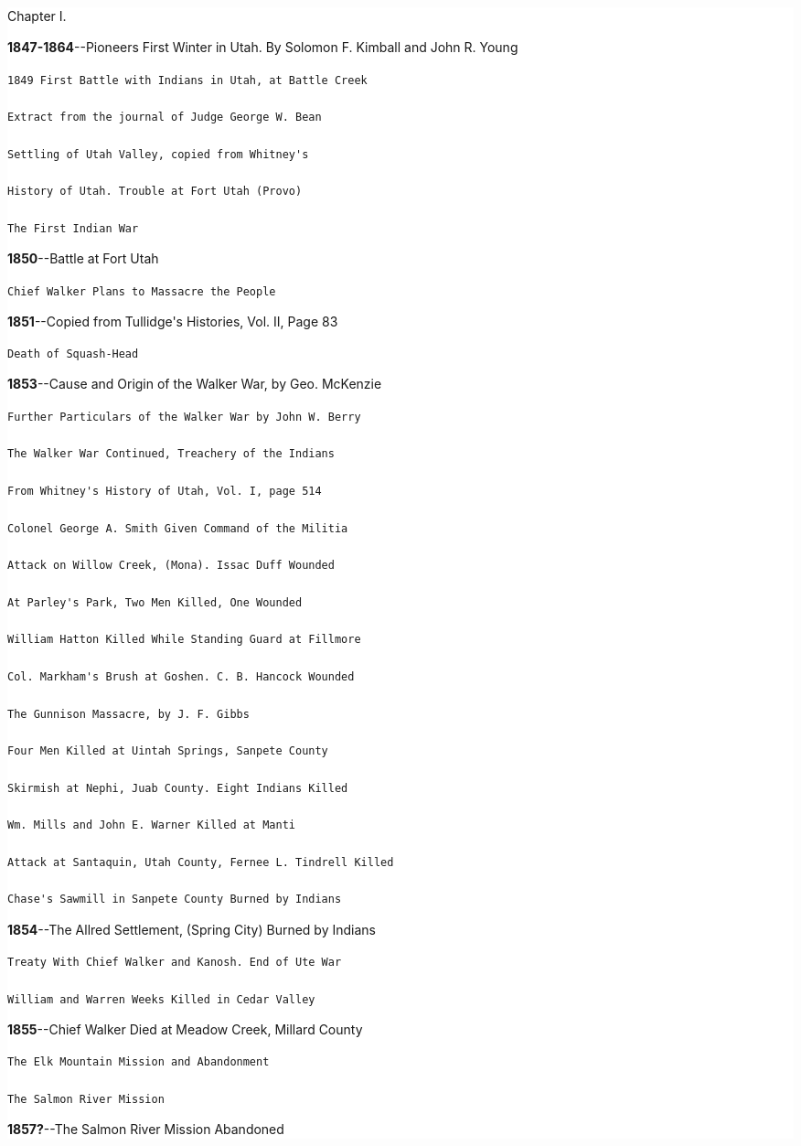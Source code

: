 Chapter I.

  **1847-1864**--Pioneers First Winter in Utah. By Solomon F. Kimball and John R. Young

    1849 First Battle with Indians in Utah, at Battle Creek

    Extract from the journal of Judge George W. Bean

    Settling of Utah Valley, copied from Whitney's

    History of Utah. Trouble at Fort Utah (Provo)

    The First Indian War

  **1850**--Battle at Fort Utah

    Chief Walker Plans to Massacre the People

  **1851**--Copied from Tullidge's Histories, Vol. II, Page 83

    Death of Squash-Head

  **1853**--Cause and Origin of the Walker War, by Geo. McKenzie

    Further Particulars of the Walker War by John W. Berry

    The Walker War Continued, Treachery of the Indians

    From Whitney's History of Utah, Vol. I, page 514

    Colonel George A. Smith Given Command of the Militia

    Attack on Willow Creek, (Mona). Issac Duff Wounded

    At Parley's Park, Two Men Killed, One Wounded

    William Hatton Killed While Standing Guard at Fillmore

    Col. Markham's Brush at Goshen. C. B. Hancock Wounded

    The Gunnison Massacre, by J. F. Gibbs

    Four Men Killed at Uintah Springs, Sanpete County

    Skirmish at Nephi, Juab County. Eight Indians Killed

    Wm. Mills and John E. Warner Killed at Manti

    Attack at Santaquin, Utah County, Fernee L. Tindrell Killed

    Chase's Sawmill in Sanpete County Burned by Indians

  **1854**--The Allred Settlement, (Spring City) Burned by Indians

    Treaty With Chief Walker and Kanosh. End of Ute War

    William and Warren Weeks Killed in Cedar Valley

  **1855**--Chief Walker Died at Meadow Creek, Millard County

    The Elk Mountain Mission and Abandonment

    The Salmon River Mission

  **1857?**--The Salmon River Mission Abandoned
